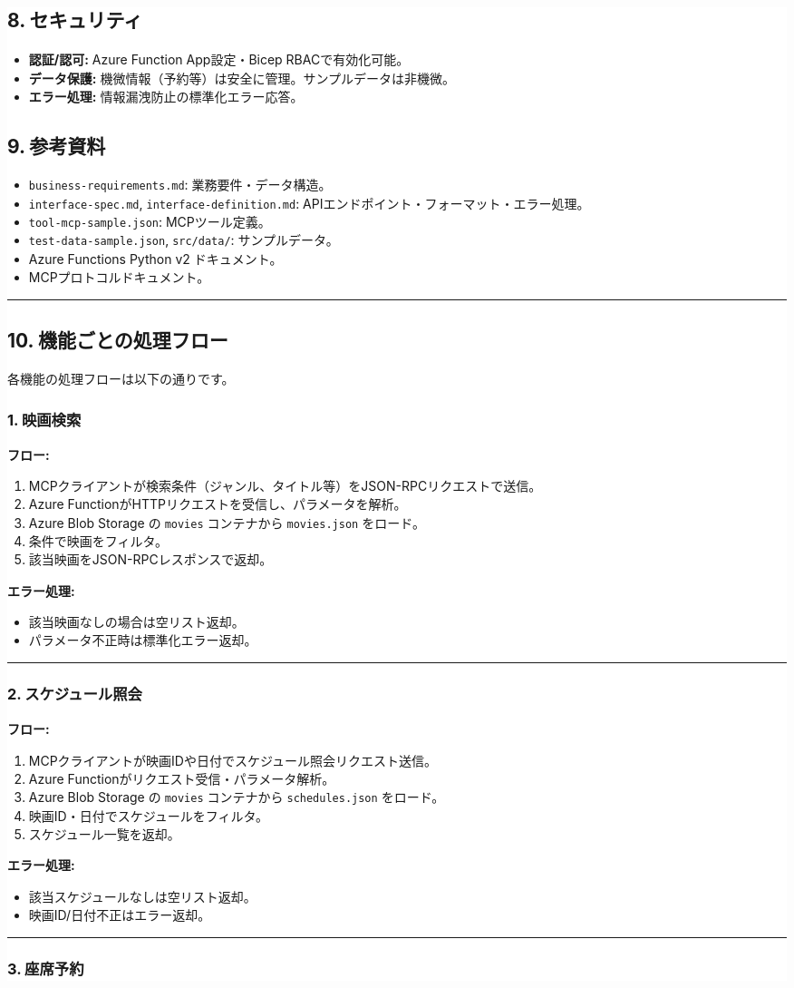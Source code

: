 ## 8. セキュリティ

- **認証/認可:** Azure Function App設定・Bicep RBACで有効化可能。
- **データ保護:** 機微情報（予約等）は安全に管理。サンプルデータは非機微。
- **エラー処理:** 情報漏洩防止の標準化エラー応答。

## 9. 参考資料

- `business-requirements.md`: 業務要件・データ構造。
- `interface-spec.md`, `interface-definition.md`: APIエンドポイント・フォーマット・エラー処理。
- `tool-mcp-sample.json`: MCPツール定義。
- `test-data-sample.json`, `src/data/`: サンプルデータ。
- Azure Functions Python v2 ドキュメント。
- MCPプロトコルドキュメント。

---

## 10. 機能ごとの処理フロー

各機能の処理フローは以下の通りです。

### 1. 映画検索

**フロー:**
1. MCPクライアントが検索条件（ジャンル、タイトル等）をJSON-RPCリクエストで送信。
2. Azure FunctionがHTTPリクエストを受信し、パラメータを解析。
3. Azure Blob Storage の `movies` コンテナから `movies.json` をロード。
4. 条件で映画をフィルタ。
5. 該当映画をJSON-RPCレスポンスで返却。

**エラー処理:**
- 該当映画なしの場合は空リスト返却。
- パラメータ不正時は標準化エラー返却。

---

### 2. スケジュール照会

**フロー:**
1. MCPクライアントが映画IDや日付でスケジュール照会リクエスト送信。
2. Azure Functionがリクエスト受信・パラメータ解析。
3. Azure Blob Storage の `movies` コンテナから `schedules.json` をロード。
4. 映画ID・日付でスケジュールをフィルタ。
5. スケジュール一覧を返却。

**エラー処理:**
- 該当スケジュールなしは空リスト返却。
- 映画ID/日付不正はエラー返却。

---

### 3. 座席予約
